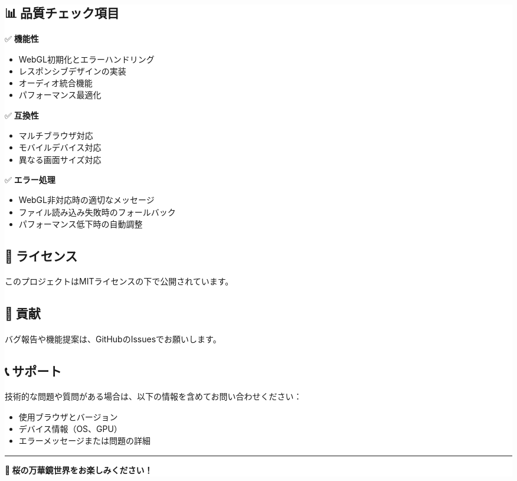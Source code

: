 ## 📊 品質チェック項目

✅ **機能性**
- WebGL初期化とエラーハンドリング
- レスポンシブデザインの実装
- オーディオ統合機能
- パフォーマンス最適化

✅ **互換性**
- マルチブラウザ対応
- モバイルデバイス対応
- 異なる画面サイズ対応

✅ **エラー処理**
- WebGL非対応時の適切なメッセージ
- ファイル読み込み失敗時のフォールバック
- パフォーマンス低下時の自動調整

## 📜 ライセンス

このプロジェクトはMITライセンスの下で公開されています。

## 🤝 貢献

バグ報告や機能提案は、GitHubのIssuesでお願いします。

## 📞 サポート

技術的な問題や質問がある場合は、以下の情報を含めてお問い合わせください：
- 使用ブラウザとバージョン
- デバイス情報（OS、GPU）
- エラーメッセージまたは問題の詳細

---

**🌸 桜の万華鏡世界をお楽しみください！**